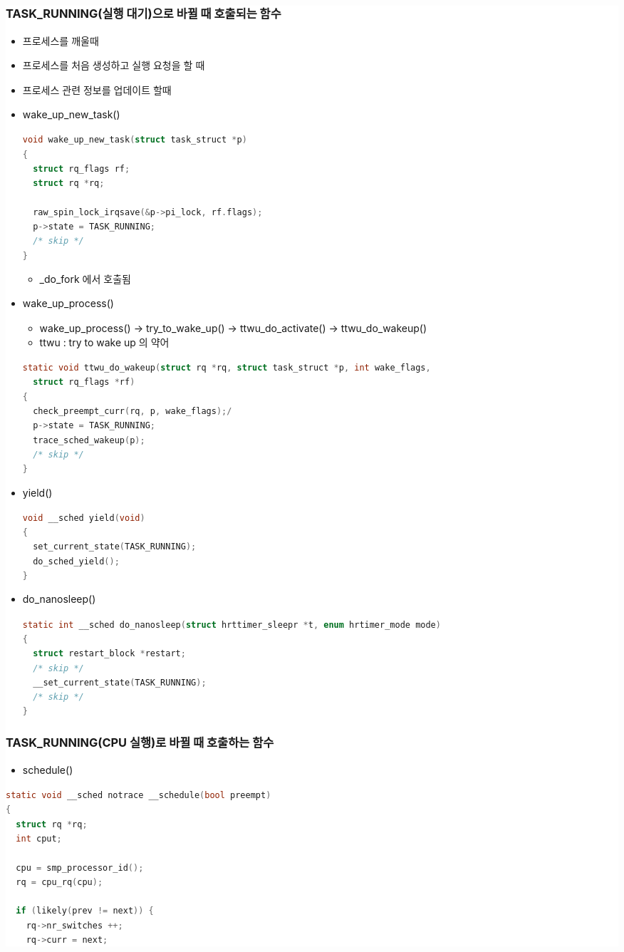 ### TASK_RUNNING(실행 대기)으로 바뀔 때 호출되는 함수
 * 프로세스를 깨울때
 * 프로세스를 처음 생성하고 실행 요청을 할 때
 * 프로세스 관련 정보를 업데이트 할때
 * wake_up_new_task()
   ```c
   void wake_up_new_task(struct task_struct *p)
   {
     struct rq_flags rf;
     struct rq *rq;

     raw_spin_lock_irqsave(&p->pi_lock, rf.flags);
     p->state = TASK_RUNNING;
     /* skip */
   }
   ```
   * _do_fork 에서 호출됨

 * wake_up_process()
   * wake_up_process() -> try_to_wake_up() -> ttwu_do_activate() -> ttwu_do_wakeup()
   * ttwu : try to wake up 의 약어
   ```c
   static void ttwu_do_wakeup(struct rq *rq, struct task_struct *p, int wake_flags,
     struct rq_flags *rf)
   {
     check_preempt_curr(rq, p, wake_flags);/
     p->state = TASK_RUNNING;
     trace_sched_wakeup(p);
     /* skip */
   }
   ```

 * yield()
   ```c
   void __sched yield(void)
   {
     set_current_state(TASK_RUNNING);
     do_sched_yield();
   }
   ```

 * do_nanosleep()
   ```c
   static int __sched do_nanosleep(struct hrttimer_sleepr *t, enum hrtimer_mode mode)
   {
     struct restart_block *restart;
     /* skip */
     __set_current_state(TASK_RUNNING);
     /* skip */
   }
   ```

### TASK_RUNNING(CPU 실행)로 바뀔 때 호출하는 함수
 * schedule()
  ```c
  static void __sched notrace __schedule(bool preempt)
  {
    struct rq *rq;
    int cput;

    cpu = smp_processor_id();
    rq = cpu_rq(cpu);

    if (likely(prev != next)) {
      rq->nr_switches ++;
      rq->curr = next;
  ```
